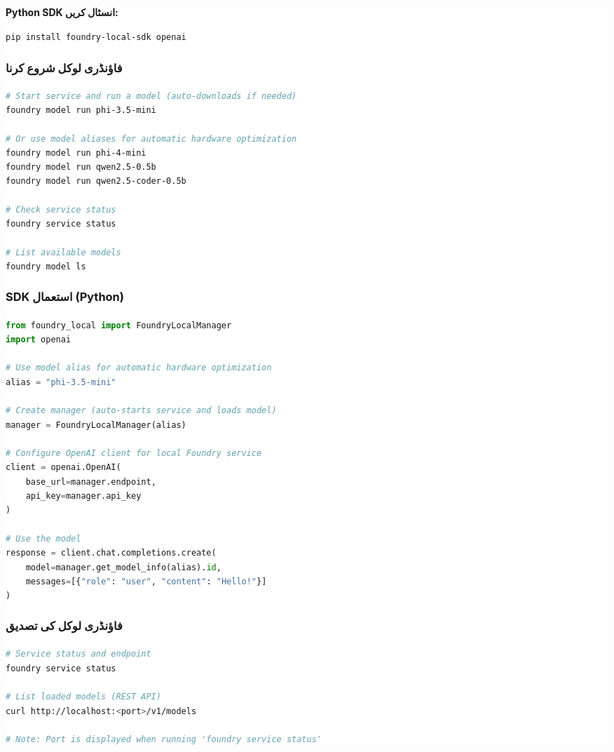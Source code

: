 **Python SDK انسٹال کریں:**
```bash
pip install foundry-local-sdk openai
```

### فاؤنڈری لوکل شروع کرنا
```bash
# Start service and run a model (auto-downloads if needed)
foundry model run phi-3.5-mini

# Or use model aliases for automatic hardware optimization
foundry model run phi-4-mini
foundry model run qwen2.5-0.5b
foundry model run qwen2.5-coder-0.5b

# Check service status
foundry service status

# List available models
foundry model ls
```

### SDK استعمال (Python)
```python
from foundry_local import FoundryLocalManager
import openai

# Use model alias for automatic hardware optimization
alias = "phi-3.5-mini"

# Create manager (auto-starts service and loads model)
manager = FoundryLocalManager(alias)

# Configure OpenAI client for local Foundry service
client = openai.OpenAI(
    base_url=manager.endpoint,
    api_key=manager.api_key
)

# Use the model
response = client.chat.completions.create(
    model=manager.get_model_info(alias).id,
    messages=[{"role": "user", "content": "Hello!"}]
)
```

### فاؤنڈری لوکل کی تصدیق
```bash
# Service status and endpoint
foundry service status

# List loaded models (REST API)
curl http://localhost:<port>/v1/models

# Note: Port is displayed when running 'foundry service status'
```
